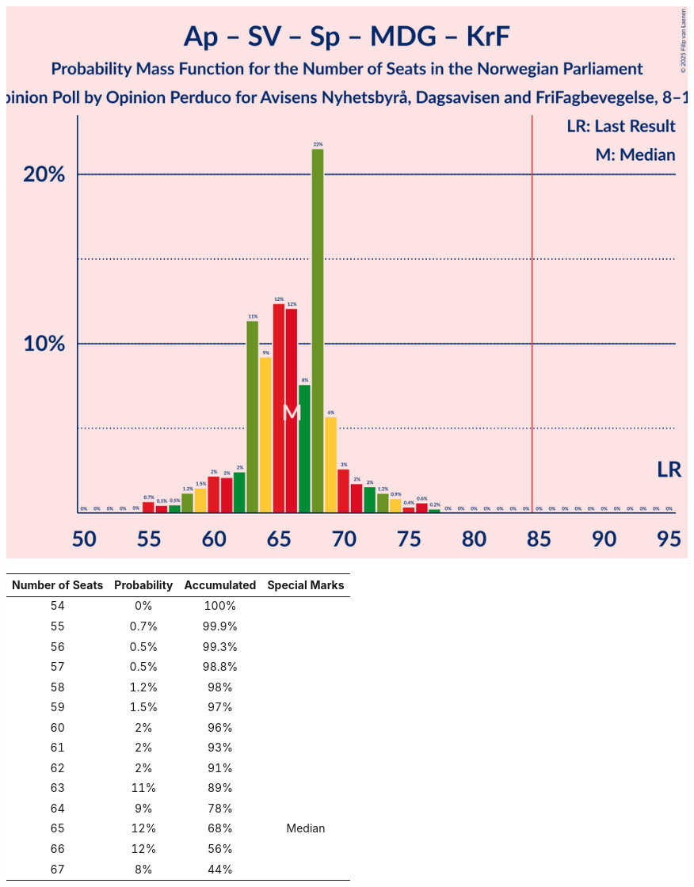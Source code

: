 ![Graph with seats probability mass function not yet produced](2023-08-15-OpinionPerduco-coalitions-seats-pmf-ap–sv–sp–mdg–krf.png "Seats Probability Mass Function")

| Number of Seats | Probability | Accumulated | Special Marks |
|:---------------:|:-----------:|:-----------:|:-------------:|
| 54 | 0% | 100% |  |
| 55 | 0.7% | 99.9% |  |
| 56 | 0.5% | 99.3% |  |
| 57 | 0.5% | 98.8% |  |
| 58 | 1.2% | 98% |  |
| 59 | 1.5% | 97% |  |
| 60 | 2% | 96% |  |
| 61 | 2% | 93% |  |
| 62 | 2% | 91% |  |
| 63 | 11% | 89% |  |
| 64 | 9% | 78% |  |
| 65 | 12% | 68% | Median |
| 66 | 12% | 56% |  |
| 67 | 8% | 44% |  |